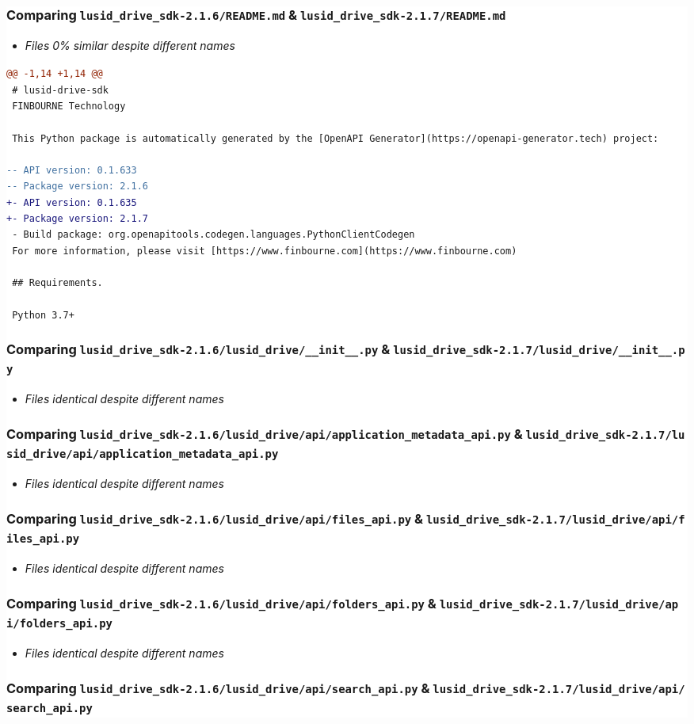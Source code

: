 
### Comparing `lusid_drive_sdk-2.1.6/README.md` & `lusid_drive_sdk-2.1.7/README.md`

 * *Files 0% similar despite different names*

```diff
@@ -1,14 +1,14 @@
 # lusid-drive-sdk
 FINBOURNE Technology
 
 This Python package is automatically generated by the [OpenAPI Generator](https://openapi-generator.tech) project:
 
-- API version: 0.1.633
-- Package version: 2.1.6
+- API version: 0.1.635
+- Package version: 2.1.7
 - Build package: org.openapitools.codegen.languages.PythonClientCodegen
 For more information, please visit [https://www.finbourne.com](https://www.finbourne.com)
 
 ## Requirements.
 
 Python 3.7+
```

### Comparing `lusid_drive_sdk-2.1.6/lusid_drive/__init__.py` & `lusid_drive_sdk-2.1.7/lusid_drive/__init__.py`

 * *Files identical despite different names*

### Comparing `lusid_drive_sdk-2.1.6/lusid_drive/api/application_metadata_api.py` & `lusid_drive_sdk-2.1.7/lusid_drive/api/application_metadata_api.py`

 * *Files identical despite different names*

### Comparing `lusid_drive_sdk-2.1.6/lusid_drive/api/files_api.py` & `lusid_drive_sdk-2.1.7/lusid_drive/api/files_api.py`

 * *Files identical despite different names*

### Comparing `lusid_drive_sdk-2.1.6/lusid_drive/api/folders_api.py` & `lusid_drive_sdk-2.1.7/lusid_drive/api/folders_api.py`

 * *Files identical despite different names*

### Comparing `lusid_drive_sdk-2.1.6/lusid_drive/api/search_api.py` & `lusid_drive_sdk-2.1.7/lusid_drive/api/search_api.py`
